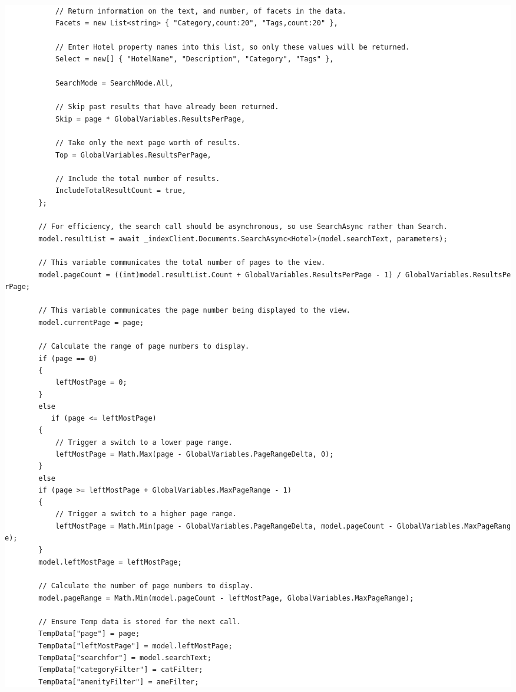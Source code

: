                 // Return information on the text, and number, of facets in the data.
                Facets = new List<string> { "Category,count:20", "Tags,count:20" },

                // Enter Hotel property names into this list, so only these values will be returned.
                Select = new[] { "HotelName", "Description", "Category", "Tags" },

                SearchMode = SearchMode.All,

                // Skip past results that have already been returned.
                Skip = page * GlobalVariables.ResultsPerPage,

                // Take only the next page worth of results.
                Top = GlobalVariables.ResultsPerPage,

                // Include the total number of results.
                IncludeTotalResultCount = true,
            };

            // For efficiency, the search call should be asynchronous, so use SearchAsync rather than Search.
            model.resultList = await _indexClient.Documents.SearchAsync<Hotel>(model.searchText, parameters);

            // This variable communicates the total number of pages to the view.
            model.pageCount = ((int)model.resultList.Count + GlobalVariables.ResultsPerPage - 1) / GlobalVariables.ResultsPerPage;

            // This variable communicates the page number being displayed to the view.
            model.currentPage = page;

            // Calculate the range of page numbers to display.
            if (page == 0)
            {
                leftMostPage = 0;
            }
            else
               if (page <= leftMostPage)
            {
                // Trigger a switch to a lower page range.
                leftMostPage = Math.Max(page - GlobalVariables.PageRangeDelta, 0);
            }
            else
            if (page >= leftMostPage + GlobalVariables.MaxPageRange - 1)
            {
                // Trigger a switch to a higher page range.
                leftMostPage = Math.Min(page - GlobalVariables.PageRangeDelta, model.pageCount - GlobalVariables.MaxPageRange);
            }
            model.leftMostPage = leftMostPage;

            // Calculate the number of page numbers to display.
            model.pageRange = Math.Min(model.pageCount - leftMostPage, GlobalVariables.MaxPageRange);

            // Ensure Temp data is stored for the next call.
            TempData["page"] = page;
            TempData["leftMostPage"] = model.leftMostPage;
            TempData["searchfor"] = model.searchText;
            TempData["categoryFilter"] = catFilter;
            TempData["amenityFilter"] = ameFilter;
